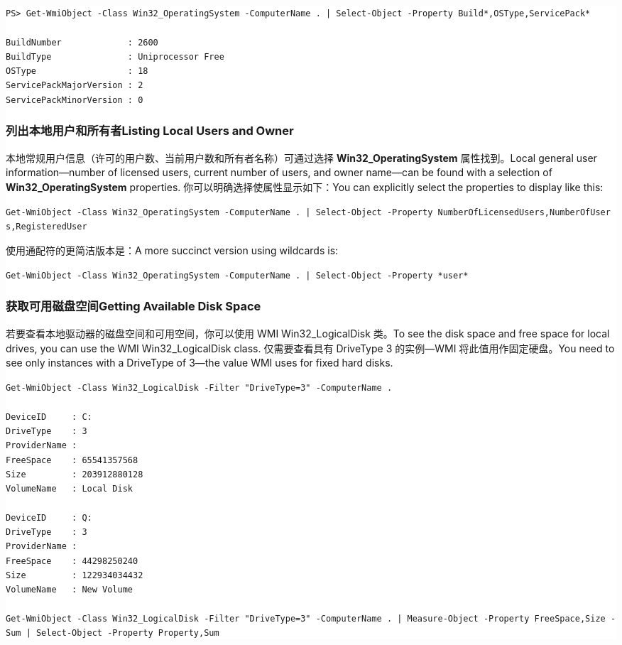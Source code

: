 ```
PS> Get-WmiObject -Class Win32_OperatingSystem -ComputerName . | Select-Object -Property Build*,OSType,ServicePack*

BuildNumber             : 2600
BuildType               : Uniprocessor Free
OSType                  : 18
ServicePackMajorVersion : 2
ServicePackMinorVersion : 0
```

### <a name="listing-local-users-and-owner"></a><span data-ttu-id="813d0-142">列出本地用户和所有者</span><span class="sxs-lookup"><span data-stu-id="813d0-142">Listing Local Users and Owner</span></span>
<span data-ttu-id="813d0-143">本地常规用户信息（许可的用户数、当前用户数和所有者名称）可通过选择 **Win32_OperatingSystem** 属性找到。</span><span class="sxs-lookup"><span data-stu-id="813d0-143">Local general user information—number of licensed users, current number of users, and owner name—can be found with a selection of **Win32_OperatingSystem** properties.</span></span> <span data-ttu-id="813d0-144">你可以明确选择使属性显示如下：</span><span class="sxs-lookup"><span data-stu-id="813d0-144">You can explicitly select the properties to display like this:</span></span>

```
Get-WmiObject -Class Win32_OperatingSystem -ComputerName . | Select-Object -Property NumberOfLicensedUsers,NumberOfUsers,RegisteredUser
```

<span data-ttu-id="813d0-145">使用通配符的更简洁版本是：</span><span class="sxs-lookup"><span data-stu-id="813d0-145">A more succinct version using wildcards is:</span></span>

```
Get-WmiObject -Class Win32_OperatingSystem -ComputerName . | Select-Object -Property *user*
```

### <a name="getting-available-disk-space"></a><span data-ttu-id="813d0-146">获取可用磁盘空间</span><span class="sxs-lookup"><span data-stu-id="813d0-146">Getting Available Disk Space</span></span>
<span data-ttu-id="813d0-147">若要查看本地驱动器的磁盘空间和可用空间，你可以使用 WMI Win32_LogicalDisk 类。</span><span class="sxs-lookup"><span data-stu-id="813d0-147">To see the disk space and free space for local drives, you can use the WMI Win32_LogicalDisk class.</span></span> <span data-ttu-id="813d0-148">仅需要查看具有 DriveType 3 的实例—WMI 将此值用作固定硬盘。</span><span class="sxs-lookup"><span data-stu-id="813d0-148">You need to see only instances with a DriveType of 3—the value WMI uses for fixed hard disks.</span></span>

```
Get-WmiObject -Class Win32_LogicalDisk -Filter "DriveType=3" -ComputerName .

DeviceID     : C:
DriveType    : 3
ProviderName :
FreeSpace    : 65541357568
Size         : 203912880128
VolumeName   : Local Disk

DeviceID     : Q:
DriveType    : 3
ProviderName :
FreeSpace    : 44298250240
Size         : 122934034432
VolumeName   : New Volume

Get-WmiObject -Class Win32_LogicalDisk -Filter "DriveType=3" -ComputerName . | Measure-Object -Property FreeSpace,Size -Sum | Select-Object -Property Property,Sum
```
